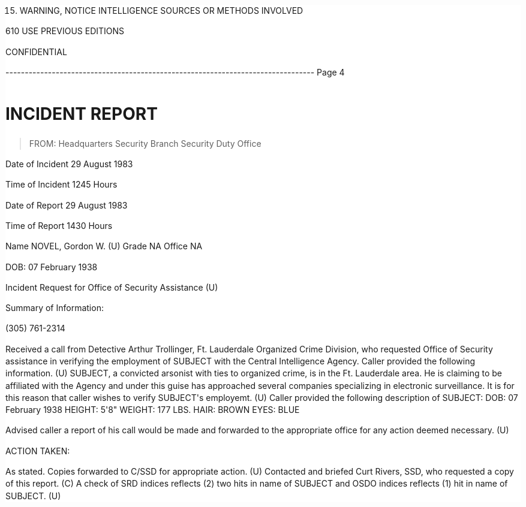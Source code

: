 15. WARNING, NOTICE
    INTELLIGENCE SOURCES
    OR METHODS INVOLVED

610 USE PREVIOUS
EDITIONS

CONFIDENTIAL


-------------------------------------------------------------------------------- Page 4

# INCIDENT REPORT

> FROM:
> Headquarters Security Branch
> Security Duty Office

Date of Incident 29 August 1983

Time of Incident 1245 Hours

Date of Report 29 August 1983

Time of Report 1430 Hours

Name NOVEL, Gordon W. (U) Grade NA Office NA

DOB: 07 February 1938

Incident Request for Office of Security Assistance (U)

Summary of Information:

(305) 761-2314

Received a call from Detective Arthur Trollinger, Ft. Lauderdale Organized Crime Division, who requested Office of Security assistance in verifying the employment of SUBJECT with the Central Intelligence Agency. Caller provided the following information. (U)
SUBJECT, a convicted arsonist with ties to organized crime, is in the Ft. Lauderdale area. He is claiming to be affiliated with the Agency and under this guise has approached several companies specializing in electronic surveillance. It is for this reason that caller wishes to verify SUBJECT's employemt. (U) Caller provided the following description of SUBJECT:
DOB: 07 February 1938
HEIGHT: 5'8"
WEIGHT: 177 LBS.
HAIR: BROWN
EYES: BLUE

Advised caller a report of his call would be made and forwarded to the appropriate office for any action deemed necessary. (U)

ACTION TAKEN:

As stated. Copies forwarded to C/SSD for appropriate action. (U)
Contacted and briefed Curt Rivers, SSD, who requested a copy of this report. (C) A check of SRD indices reflects (2) two hits in name of SUBJECT and OSDO indices reflects (1) hit in name of SUBJECT. (U)
